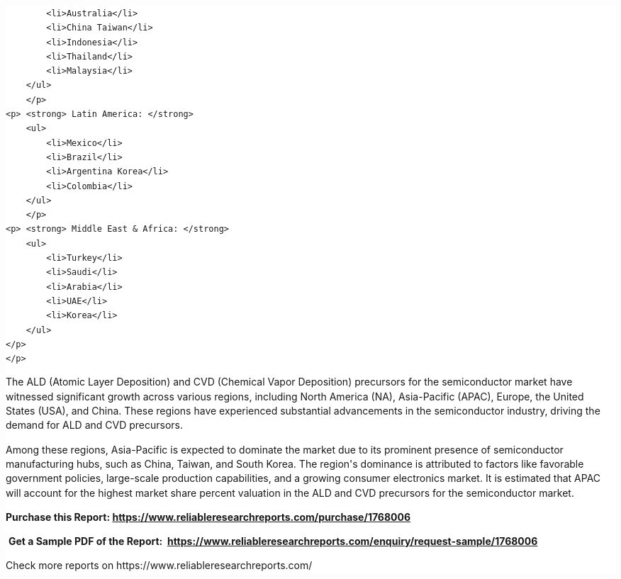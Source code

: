             <li>Australia</li>
            <li>China Taiwan</li>
            <li>Indonesia</li>
            <li>Thailand</li>
            <li>Malaysia</li>
        </ul>
        </p> 
    <p> <strong> Latin America: </strong>
        <ul>
            <li>Mexico</li>
            <li>Brazil</li>
            <li>Argentina Korea</li>
            <li>Colombia</li>
        </ul>
        </p> 
    <p> <strong> Middle East & Africa: </strong>
        <ul>
            <li>Turkey</li>
            <li>Saudi</li>
            <li>Arabia</li>
            <li>UAE</li>
            <li>Korea</li>
        </ul>
    </p>
    </p>
<p><p>The ALD (Atomic Layer Deposition) and CVD (Chemical Vapor Deposition) precursors for the semiconductor market have witnessed significant growth across various regions, including North America (NA), Asia-Pacific (APAC), Europe, the United States (USA), and China. These regions have experienced substantial advancements in the semiconductor industry, driving the demand for ALD and CVD precursors. </p><p>Among these regions, Asia-Pacific is expected to dominate the market due to its prominent presence of semiconductor manufacturing hubs, such as China, Taiwan, and South Korea. The region's dominance is attributed to factors like favorable government policies, large-scale production capabilities, and a growing consumer electronics market. It is estimated that APAC will account for the highest market share percent valuation in the ALD and CVD precursors for the semiconductor market.</p></p>
<p><strong>Purchase this Report: <a href="https://www.reliableresearchreports.com/purchase/1768006">https://www.reliableresearchreports.com/purchase/1768006</a></strong></p>
<p>&nbsp;<strong>Get a Sample PDF of the Report:&nbsp;&nbsp;<a href="https://www.reliableresearchreports.com/enquiry/request-sample/1768006">https://www.reliableresearchreports.com/enquiry/request-sample/1768006</a></strong></p>
<p><strong></strong></p>
<p>Check more reports on https://www.reliableresearchreports.com/</p>